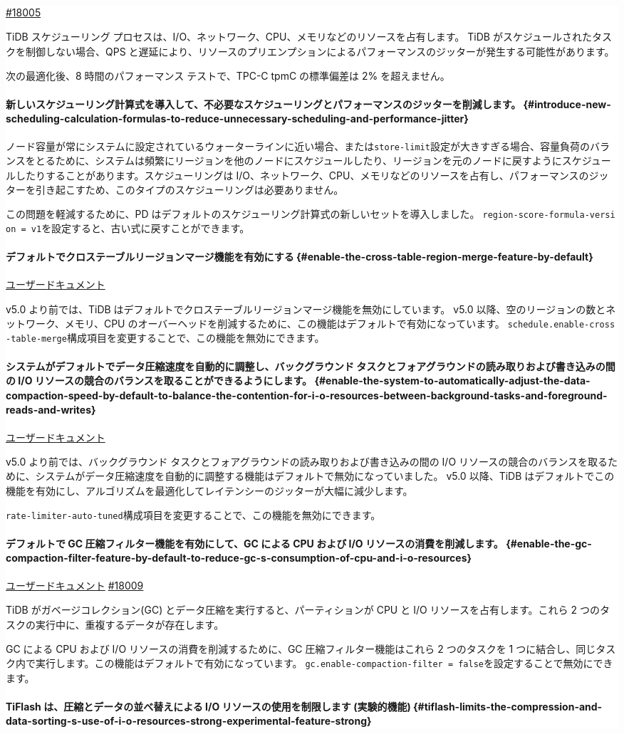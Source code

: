 [<a href="https://github.com/pingcap/tidb/issues/18005">#18005</a>](https://github.com/pingcap/tidb/issues/18005)

TiDB スケジューリング プロセスは、I/O、ネットワーク、CPU、メモリなどのリソースを占有します。 TiDB がスケジュールされたタスクを制御しない場合、QPS と遅延により、リソースのプリエンプションによるパフォーマンスのジッターが発生する可能性があります。

次の最適化後、8 時間のパフォーマンス テストで、TPC-C tpmC の標準偏差は 2% を超えません。

#### 新しいスケジューリング計算式を導入して、不必要なスケジューリングとパフォーマンスのジッターを削減します。 {#introduce-new-scheduling-calculation-formulas-to-reduce-unnecessary-scheduling-and-performance-jitter}

ノード容量が常にシステムに設定されているウォーターラインに近い場合、または`store-limit`設定が大きすぎる場合、容量負荷のバランスをとるために、システムは頻繁にリージョンを他のノードにスケジュールしたり、リージョンを元のノードに戻すようにスケジュールしたりすることがあります。スケジューリングは I/O、ネットワーク、CPU、メモリなどのリソースを占有し、パフォーマンスのジッターを引き起こすため、このタイプのスケジューリングは必要ありません。

この問題を軽減するために、PD はデフォルトのスケジューリング計算式の新しいセットを導入しました。 `region-score-formula-version = v1`を設定すると、古い式に戻すことができます。

#### デフォルトでクロステーブルリージョンマージ機能を有効にする {#enable-the-cross-table-region-merge-feature-by-default}

[<a href="/pd-configuration-file.md#enable-cross-table-merge">ユーザードキュメント</a>](/pd-configuration-file.md#enable-cross-table-merge)

v5.0 より前では、TiDB はデフォルトでクロステーブルリージョンマージ機能を無効にしています。 v5.0 以降、空のリージョンの数とネットワーク、メモリ、CPU のオーバーヘッドを削減するために、この機能はデフォルトで有効になっています。 `schedule.enable-cross-table-merge`構成項目を変更することで、この機能を無効にできます。

#### システムがデフォルトでデータ圧縮速度を自動的に調整し、バックグラウンド タスクとフォアグラウンドの読み取りおよび書き込みの間の I/O リソースの競合のバランスを取ることができるようにします。 {#enable-the-system-to-automatically-adjust-the-data-compaction-speed-by-default-to-balance-the-contention-for-i-o-resources-between-background-tasks-and-foreground-reads-and-writes}

[<a href="/tikv-configuration-file.md#rate-limiter-auto-tuned-new-in-v50">ユーザードキュメント</a>](/tikv-configuration-file.md#rate-limiter-auto-tuned-new-in-v50)

v5.0 より前では、バックグラウンド タスクとフォアグラウンドの読み取りおよび書き込みの間の I/O リソースの競合のバランスを取るために、システムがデータ圧縮速度を自動的に調整する機能はデフォルトで無効になっていました。 v5.0 以降、TiDB はデフォルトでこの機能を有効にし、アルゴリズムを最適化してレイテンシーのジッターが大幅に減少します。

`rate-limiter-auto-tuned`構成項目を変更することで、この機能を無効にできます。

#### デフォルトで GC 圧縮フィルター機能を有効にして、GC による CPU および I/O リソースの消費を削減します。 {#enable-the-gc-compaction-filter-feature-by-default-to-reduce-gc-s-consumption-of-cpu-and-i-o-resources}

[<a href="/garbage-collection-configuration.md#gc-in-compaction-filter">ユーザードキュメント</a>](/garbage-collection-configuration.md#gc-in-compaction-filter) [<a href="https://github.com/pingcap/tidb/issues/18009">#18009</a>](https://github.com/pingcap/tidb/issues/18009)

TiDB がガベージコレクション(GC) とデータ圧縮を実行すると、パーティションが CPU と I/O リソースを占有します。これら 2 つのタスクの実行中に、重複するデータが存在します。

GC による CPU および I/O リソースの消費を削減するために、GC 圧縮フィルター機能はこれら 2 つのタスクを 1 つに結合し、同じタスク内で実行します。この機能はデフォルトで有効になっています。 `gc.enable-compaction-filter = false`を設定することで無効にできます。

#### TiFlash は、圧縮とデータの並べ替えによる I/O リソースの使用を制限します (<strong>実験的機能</strong>) {#tiflash-limits-the-compression-and-data-sorting-s-use-of-i-o-resources-strong-experimental-feature-strong}

